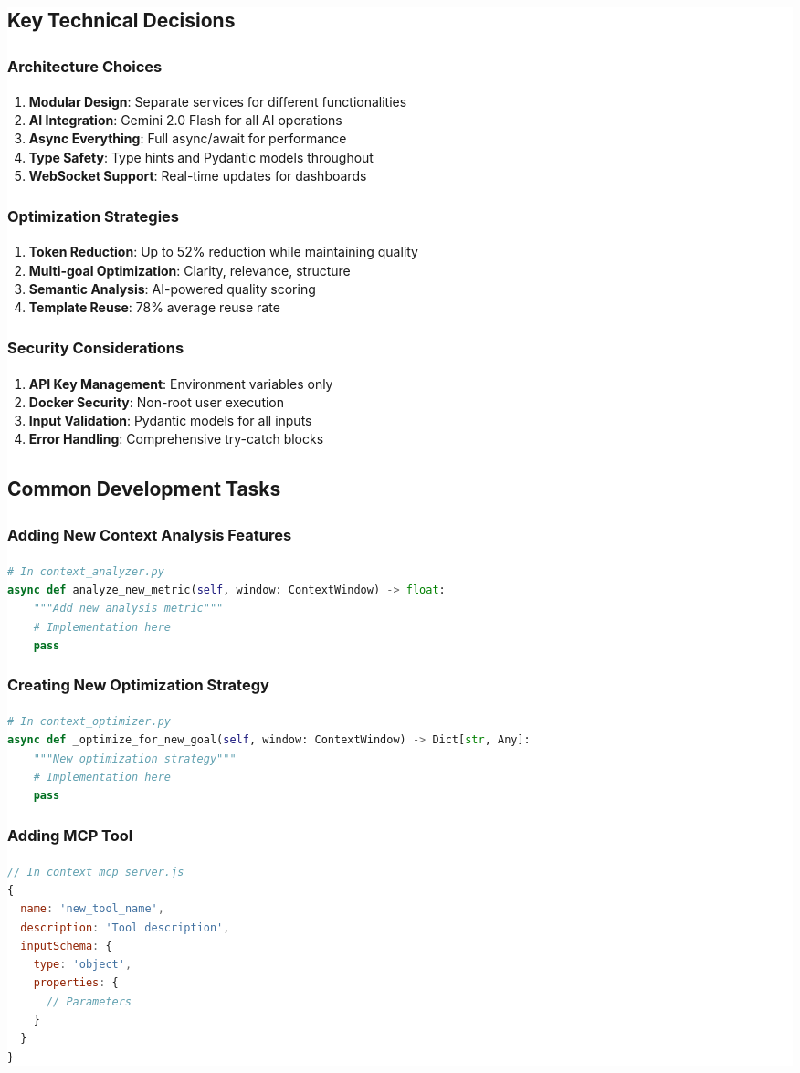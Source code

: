 ## Key Technical Decisions

### Architecture Choices
1. **Modular Design**: Separate services for different functionalities
2. **AI Integration**: Gemini 2.0 Flash for all AI operations
3. **Async Everything**: Full async/await for performance
4. **Type Safety**: Type hints and Pydantic models throughout
5. **WebSocket Support**: Real-time updates for dashboards

### Optimization Strategies
1. **Token Reduction**: Up to 52% reduction while maintaining quality
2. **Multi-goal Optimization**: Clarity, relevance, structure
3. **Semantic Analysis**: AI-powered quality scoring
4. **Template Reuse**: 78% average reuse rate

### Security Considerations
1. **API Key Management**: Environment variables only
2. **Docker Security**: Non-root user execution
3. **Input Validation**: Pydantic models for all inputs
4. **Error Handling**: Comprehensive try-catch blocks

## Common Development Tasks

### Adding New Context Analysis Features
```python
# In context_analyzer.py
async def analyze_new_metric(self, window: ContextWindow) -> float:
    """Add new analysis metric"""
    # Implementation here
    pass
```

### Creating New Optimization Strategy
```python
# In context_optimizer.py
async def _optimize_for_new_goal(self, window: ContextWindow) -> Dict[str, Any]:
    """New optimization strategy"""
    # Implementation here
    pass
```

### Adding MCP Tool
```javascript
// In context_mcp_server.js
{
  name: 'new_tool_name',
  description: 'Tool description',
  inputSchema: {
    type: 'object',
    properties: {
      // Parameters
    }
  }
}
```
